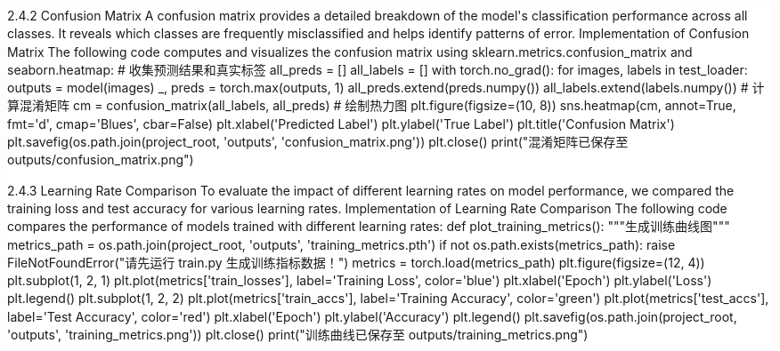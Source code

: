 2.4.2 Confusion Matrix
A confusion matrix provides a detailed breakdown of the model's classification performance across all classes. It reveals which classes are frequently misclassified and helps identify patterns of error.
Implementation of Confusion Matrix
The following code computes and visualizes the confusion matrix using sklearn.metrics.confusion_matrix and seaborn.heatmap:
    # 收集预测结果和真实标签
    all_preds = []
    all_labels = []
    with torch.no_grad():
        for images, labels in test_loader:
            outputs = model(images)
            _, preds = torch.max(outputs, 1)
            all_preds.extend(preds.numpy())
            all_labels.extend(labels.numpy())
    # 计算混淆矩阵
    cm = confusion_matrix(all_labels, all_preds)
    # 绘制热力图
    plt.figure(figsize=(10, 8))
    sns.heatmap(cm, annot=True, fmt='d', cmap='Blues', cbar=False)
    plt.xlabel('Predicted Label')
    plt.ylabel('True Label')
    plt.title('Confusion Matrix')
    plt.savefig(os.path.join(project_root, 'outputs', 'confusion_matrix.png'))
    plt.close()
    print("混淆矩阵已保存至 outputs/confusion_matrix.png")

2.4.3 Learning Rate Comparison
To evaluate the impact of different learning rates on model performance, we compared the training loss and test accuracy for various learning rates.
Implementation of Learning Rate Comparison
The following code compares the performance of models trained with different learning rates:
def plot_training_metrics():
    """生成训练曲线图"""
    metrics_path = os.path.join(project_root, 'outputs', 'training_metrics.pth')
    if not os.path.exists(metrics_path):
        raise FileNotFoundError("请先运行 train.py 生成训练指标数据！")
    metrics = torch.load(metrics_path)
    plt.figure(figsize=(12, 4))
    plt.subplot(1, 2, 1)
    plt.plot(metrics['train_losses'], label='Training Loss', color='blue')
    plt.xlabel('Epoch')
    plt.ylabel('Loss')
    plt.legend()
    plt.subplot(1, 2, 2)
    plt.plot(metrics['train_accs'], label='Training Accuracy', color='green')
    plt.plot(metrics['test_accs'], label='Test Accuracy', color='red')
    plt.xlabel('Epoch')
    plt.ylabel('Accuracy')
    plt.legend()
    plt.savefig(os.path.join(project_root, 'outputs', 'training_metrics.png'))
    plt.close()
    print("训练曲线已保存至 outputs/training_metrics.png")
